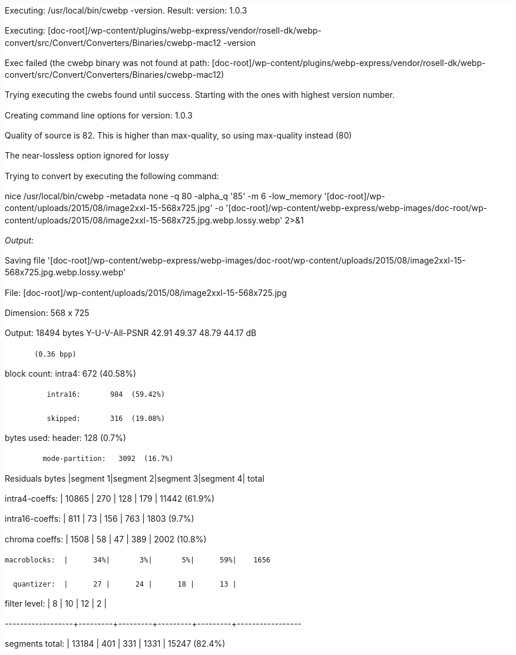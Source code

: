 Executing: /usr/local/bin/cwebp -version. Result: version: 1.0.3

Executing: [doc-root]/wp-content/plugins/webp-express/vendor/rosell-dk/webp-convert/src/Convert/Converters/Binaries/cwebp-mac12 -version

Exec failed (the cwebp binary was not found at path: [doc-root]/wp-content/plugins/webp-express/vendor/rosell-dk/webp-convert/src/Convert/Converters/Binaries/cwebp-mac12)

Trying executing the cwebs found until success. Starting with the ones with highest version number.

Creating command line options for version: 1.0.3

Quality of source is 82. This is higher than max-quality, so using max-quality instead (80)

The near-lossless option ignored for lossy

Trying to convert by executing the following command:

nice /usr/local/bin/cwebp -metadata none -q 80 -alpha_q '85' -m 6 -low_memory '[doc-root]/wp-content/uploads/2015/08/image2xxl-15-568x725.jpg' -o '[doc-root]/wp-content/webp-express/webp-images/doc-root/wp-content/uploads/2015/08/image2xxl-15-568x725.jpg.webp.lossy.webp' 2>&1


*Output:* 

Saving file '[doc-root]/wp-content/webp-express/webp-images/doc-root/wp-content/uploads/2015/08/image2xxl-15-568x725.jpg.webp.lossy.webp'

File:      [doc-root]/wp-content/uploads/2015/08/image2xxl-15-568x725.jpg

Dimension: 568 x 725

Output:    18494 bytes Y-U-V-All-PSNR 42.91 49.37 48.79   44.17 dB

           (0.36 bpp)

block count:  intra4:        672  (40.58%)

              intra16:       984  (59.42%)

              skipped:       316  (19.08%)

bytes used:  header:            128  (0.7%)

             mode-partition:   3092  (16.7%)

 Residuals bytes  |segment 1|segment 2|segment 3|segment 4|  total

  intra4-coeffs:  |   10865 |     270 |     128 |     179 |   11442  (61.9%)

 intra16-coeffs:  |     811 |      73 |     156 |     763 |    1803  (9.7%)

  chroma coeffs:  |    1508 |      58 |      47 |     389 |    2002  (10.8%)

    macroblocks:  |      34%|       3%|       5%|      59%|    1656

      quantizer:  |      27 |      24 |      18 |      13 |

   filter level:  |       8 |      10 |      12 |       2 |

------------------+---------+---------+---------+---------+-----------------

 segments total:  |   13184 |     401 |     331 |    1331 |   15247  (82.4%)


